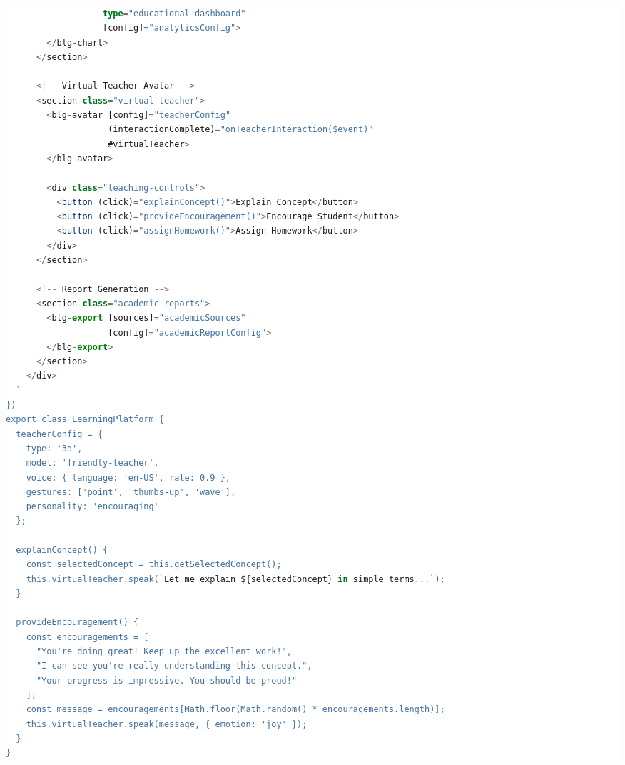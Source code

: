 ```typescript
                   type="educational-dashboard"
                   [config]="analyticsConfig">
        </blg-chart>
      </section>
      
      <!-- Virtual Teacher Avatar -->
      <section class="virtual-teacher">
        <blg-avatar [config]="teacherConfig"
                    (interactionComplete)="onTeacherInteraction($event)"
                    #virtualTeacher>
        </blg-avatar>
        
        <div class="teaching-controls">
          <button (click)="explainConcept()">Explain Concept</button>
          <button (click)="provideEncouragement()">Encourage Student</button>
          <button (click)="assignHomework()">Assign Homework</button>
        </div>
      </section>
      
      <!-- Report Generation -->
      <section class="academic-reports">
        <blg-export [sources]="academicSources"
                    [config]="academicReportConfig">
        </blg-export>
      </section>
    </div>
  `
})
export class LearningPlatform {
  teacherConfig = {
    type: '3d',
    model: 'friendly-teacher',
    voice: { language: 'en-US', rate: 0.9 },
    gestures: ['point', 'thumbs-up', 'wave'],
    personality: 'encouraging'
  };
  
  explainConcept() {
    const selectedConcept = this.getSelectedConcept();
    this.virtualTeacher.speak(`Let me explain ${selectedConcept} in simple terms...`);
  }
  
  provideEncouragement() {
    const encouragements = [
      "You're doing great! Keep up the excellent work!",
      "I can see you're really understanding this concept.",
      "Your progress is impressive. You should be proud!"
    ];
    const message = encouragements[Math.floor(Math.random() * encouragements.length)];
    this.virtualTeacher.speak(message, { emotion: 'joy' });
  }
}
```
